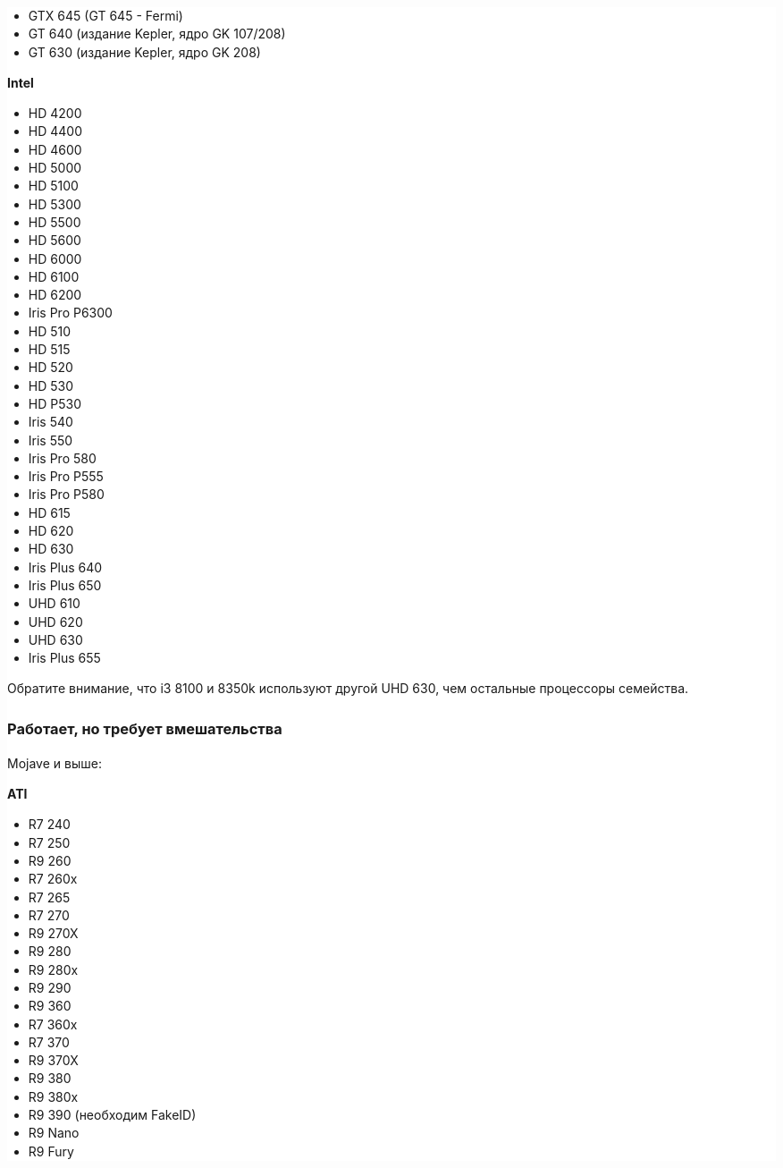 * GTX 645 (GT 645 - Fermi)
* GT 640 (издание Kepler, ядро ​​GK 107/208)
* GT 630 (издание Kepler, ядро ​​GK 208)

**Intel**

* HD 4200
* HD 4400
* HD 4600
* HD 5000
* HD 5100
* HD 5300
* HD 5500
* HD 5600
* HD 6000
* HD 6100
* HD 6200
* Iris Pro P6300
* HD 510
* HD 515
* HD 520
* HD 530
* HD P530
* Iris 540
* Iris 550
* Iris Pro 580
* Iris Pro P555
* Iris Pro P580
* HD 615
* HD 620
* HD 630
* Iris Plus 640
* Iris Plus 650
* UHD 610
* UHD 620
* UHD 630
* Iris Plus 655

Обратите внимание, что i3 8100 и 8350k используют другой UHD 630, чем остальные процессоры семейства.

### Работает, но требует вмешательства 

Mojave и выше:

**ATI**

* R7 240
* R7 250
* R9 260
* R7 260x
* R7 265
* R7 270
* R9 270X
* R9 280
* R9 280x
* R9 290
* R9 360
* R7 360x
* R7 370
* R9 370X
* R9 380
* R9 380x
* R9 390  (необходим FakeID)
* R9 Nano
* R9 Fury